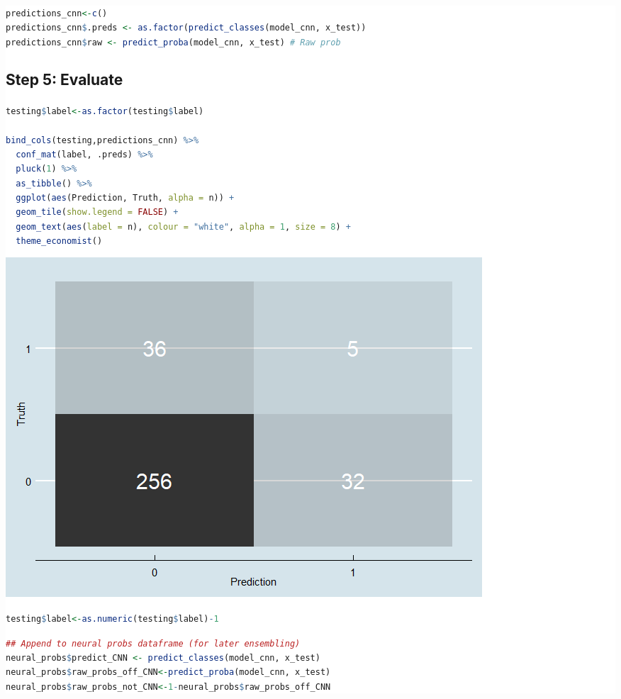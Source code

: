 ``` r
predictions_cnn<-c()
predictions_cnn$.preds <- as.factor(predict_classes(model_cnn, x_test))
predictions_cnn$raw <- predict_proba(model_cnn, x_test) # Raw prob
```

## Step 5: Evaluate

``` r
testing$label<-as.factor(testing$label)

bind_cols(testing,predictions_cnn) %>%
  conf_mat(label, .preds) %>%
  pluck(1) %>%
  as_tibble() %>%
  ggplot(aes(Prediction, Truth, alpha = n)) +
  geom_tile(show.legend = FALSE) +
  geom_text(aes(label = n), colour = "white", alpha = 1, size = 8) + 
  theme_economist()
```

![](Automatic-Offensive-Language-Detection-In-Danish--original-dataset-_files/figure-gfm/unnamed-chunk-39-1.png)

``` r
testing$label<-as.numeric(testing$label)-1
```

``` r
## Append to neural probs dataframe (for later ensembling)
neural_probs$predict_CNN <- predict_classes(model_cnn, x_test)
neural_probs$raw_probs_off_CNN<-predict_proba(model_cnn, x_test)
neural_probs$raw_probs_not_CNN<-1-neural_probs$raw_probs_off_CNN
```

